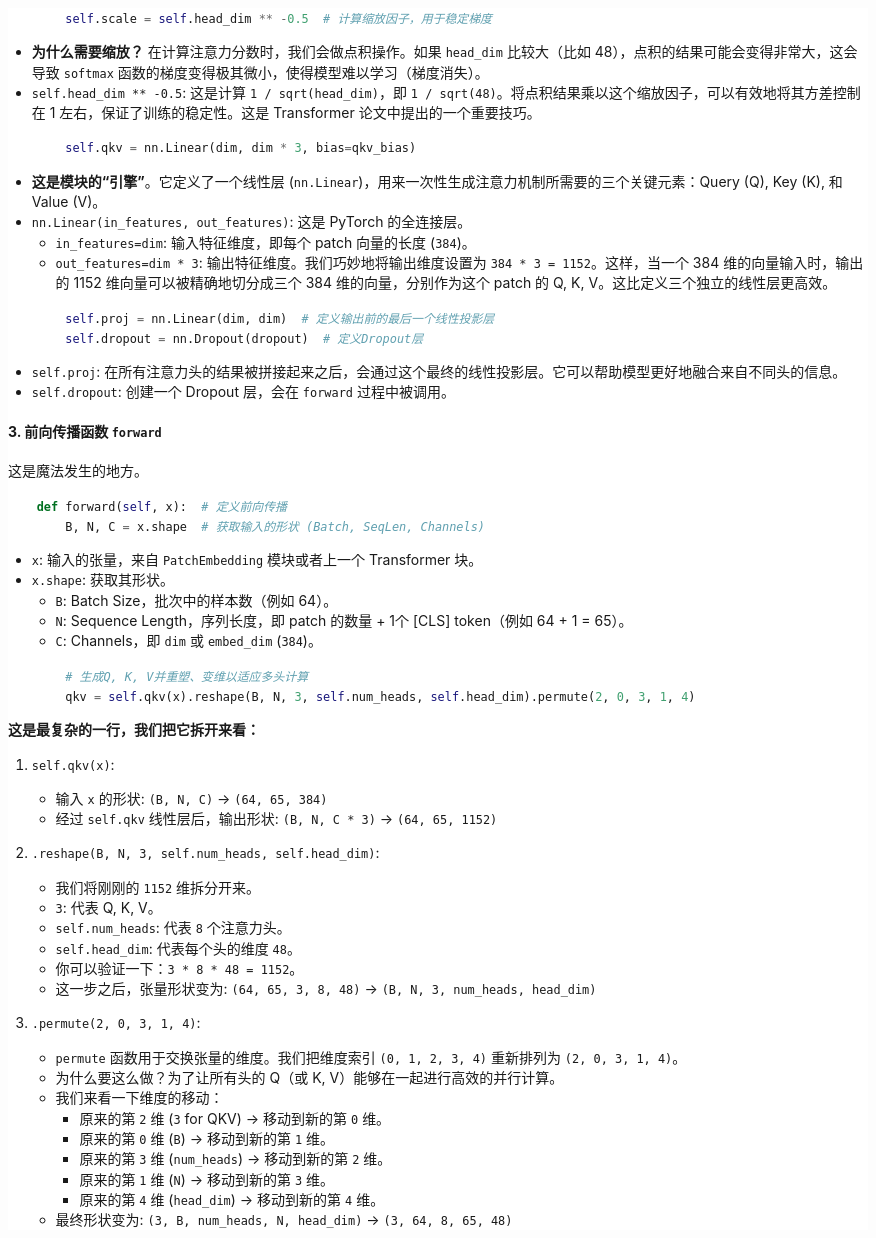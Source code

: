 ```python
        self.scale = self.head_dim ** -0.5  # 计算缩放因子，用于稳定梯度
```
*   **为什么需要缩放？** 在计算注意力分数时，我们会做点积操作。如果 `head_dim` 比较大（比如 48），点积的结果可能会变得非常大，这会导致 `softmax` 函数的梯度变得极其微小，使得模型难以学习（梯度消失）。
*   `self.head_dim ** -0.5`: 这是计算 `1 / sqrt(head_dim)`，即 `1 / sqrt(48)`。将点积结果乘以这个缩放因子，可以有效地将其方差控制在 1 左右，保证了训练的稳定性。这是 Transformer 论文中提出的一个重要技巧。

```python
        self.qkv = nn.Linear(dim, dim * 3, bias=qkv_bias)
```
*   **这是模块的“引擎”**。它定义了一个线性层 (`nn.Linear`)，用来一次性生成注意力机制所需要的三个关键元素：Query (Q), Key (K), 和 Value (V)。
*   `nn.Linear(in_features, out_features)`: 这是 PyTorch 的全连接层。
    *   `in_features=dim`: 输入特征维度，即每个 patch 向量的长度 (`384`)。
    *   `out_features=dim * 3`: 输出特征维度。我们巧妙地将输出维度设置为 `384 * 3 = 1152`。这样，当一个 384 维的向量输入时，输出的 1152 维向量可以被精确地切分成三个 384 维的向量，分别作为这个 patch 的 Q, K, V。这比定义三个独立的线性层更高效。

```python
        self.proj = nn.Linear(dim, dim)  # 定义输出前的最后一个线性投影层
        self.dropout = nn.Dropout(dropout)  # 定义Dropout层
```
*   `self.proj`: 在所有注意力头的结果被拼接起来之后，会通过这个最终的线性投影层。它可以帮助模型更好地融合来自不同头的信息。
*   `self.dropout`: 创建一个 Dropout 层，会在 `forward` 过程中被调用。

#### 3. 前向传播函数 `forward`

这是魔法发生的地方。

```python
    def forward(self, x):  # 定义前向传播
        B, N, C = x.shape  # 获取输入的形状 (Batch, SeqLen, Channels)
```
*   `x`: 输入的张量，来自 `PatchEmbedding` 模块或者上一个 Transformer 块。
*   `x.shape`: 获取其形状。
    *   `B`: Batch Size，批次中的样本数（例如 64）。
    *   `N`: Sequence Length，序列长度，即 patch 的数量 + 1个 [CLS] token（例如 64 + 1 = 65）。
    *   `C`: Channels，即 `dim` 或 `embed_dim` (`384`)。

```python
        # 生成Q, K, V并重塑、变维以适应多头计算
        qkv = self.qkv(x).reshape(B, N, 3, self.num_heads, self.head_dim).permute(2, 0, 3, 1, 4)
```
**这是最复杂的一行，我们把它拆开来看：**

1.  `self.qkv(x)`:
    *   输入 `x` 的形状: `(B, N, C)` -> `(64, 65, 384)`
    *   经过 `self.qkv` 线性层后，输出形状: `(B, N, C * 3)` -> `(64, 65, 1152)`

2.  `.reshape(B, N, 3, self.num_heads, self.head_dim)`:
    *   我们将刚刚的 `1152` 维拆分开来。
    *   `3`: 代表 Q, K, V。
    *   `self.num_heads`: 代表 `8` 个注意力头。
    *   `self.head_dim`: 代表每个头的维度 `48`。
    *   你可以验证一下：`3 * 8 * 48 = 1152`。
    *   这一步之后，张量形状变为: `(64, 65, 3, 8, 48)` -> `(B, N, 3, num_heads, head_dim)`

3.  `.permute(2, 0, 3, 1, 4)`:
    *   `permute` 函数用于交换张量的维度。我们把维度索引 `(0, 1, 2, 3, 4)` 重新排列为 `(2, 0, 3, 1, 4)`。
    *   为什么要这么做？为了让所有头的 Q（或 K, V）能够在一起进行高效的并行计算。
    *   我们来看一下维度的移动：
        *   原来的第 `2` 维 (`3` for QKV) -> 移动到新的第 `0` 维。
        *   原来的第 `0` 维 (`B`) -> 移动到新的第 `1` 维。
        *   原来的第 `3` 维 (`num_heads`) -> 移动到新的第 `2` 维。
        *   原来的第 `1` 维 (`N`) -> 移动到新的第 `3` 维。
        *   原来的第 `4` 维 (`head_dim`) -> 移动到新的第 `4` 维。
    *   最终形状变为: `(3, B, num_heads, N, head_dim)` -> `(3, 64, 8, 65, 48)`
